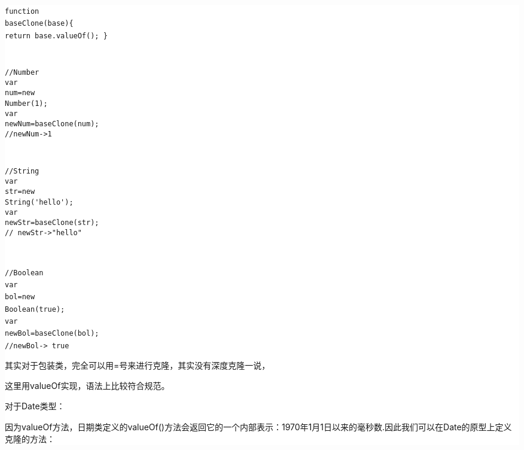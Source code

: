 <div class="widget-codetool" style="display:none;">
      <div class="widget-codetool--inner">
      <span class="selectCode code-tool" data-toggle="tooltip" data-placement="top" title="" data-original-title="全选"></span>
      <span type="button" class="copyCode code-tool" data-toggle="tooltip" data-placement="top" data-clipboard-text="function baseClone(base){
 return base.valueOf();
}

//Number
var num=new Number(1);
var newNum=baseClone(num);
//newNum->1

//String
var str=new String('hello');
var newStr=baseClone(str);
// newStr->&quot;hello&quot;

//Boolean
var bol=new Boolean(true);
var newBol=baseClone(bol);
//newBol-> true
" title="" data-original-title="复制"></span>
      <span type="button" class="saveToNote code-tool" data-toggle="tooltip" data-placement="top" title="" data-original-title="放进笔记"></span>
      </div>
      </div><pre class="hljs haxe"><code><span class="hljs-function"><span class="hljs-keyword">function</span> <span class="hljs-title">baseClone</span></span>(base){
 <span class="hljs-keyword">return</span> base.valueOf();
}

<span class="hljs-comment">//Number</span>
<span class="hljs-keyword">var</span> num=<span class="hljs-keyword">new</span> <span class="hljs-type">Number</span>(<span class="hljs-number">1</span>);
<span class="hljs-keyword">var</span> <span class="hljs-keyword">new</span><span class="hljs-type">Num</span>=baseClone(num);
<span class="hljs-comment">//newNum-&gt;1</span>

<span class="hljs-comment">//String</span>
<span class="hljs-keyword">var</span> str=<span class="hljs-keyword">new</span> <span class="hljs-type">String</span>(<span class="hljs-string">'hello'</span>);
<span class="hljs-keyword">var</span> <span class="hljs-keyword">new</span><span class="hljs-type">Str</span>=baseClone(str);
<span class="hljs-comment">// newStr-&gt;"hello"</span>

<span class="hljs-comment">//Boolean</span>
<span class="hljs-keyword">var</span> bol=<span class="hljs-keyword">new</span> <span class="hljs-type">Boolean</span>(<span class="hljs-literal">true</span>);
<span class="hljs-keyword">var</span> <span class="hljs-keyword">new</span><span class="hljs-type">Bol</span>=baseClone(bol);
<span class="hljs-comment">//newBol-&gt; true</span>
</code></pre>
<p>其实对于包装类，完全可以用=号来进行克隆，其实没有深度克隆一说，</p>
<p>这里用valueOf实现，语法上比较符合规范。</p>
<p>对于Date类型：</p>
<p>因为valueOf方法，日期类定义的valueOf()方法会返回它的一个内部表示：1970年1月1日以来的毫秒数.因此我们可以在Date的原型上定义克隆的方法：</p>
<div class="widget-codetool" style="display:none;">
      <div class="widget-codetool--inner">
      <span class="selectCode code-tool" data-toggle="tooltip" data-placement="top" title="" data-original-title="全选"></span>
      <span type="button" class="copyCode code-tool" data-toggle="tooltip" data-placement="top" data-clipboard-text="Date.prototype.clone=function(){
  return new Date(this.valueOf());
}

var date=new Date('2010');